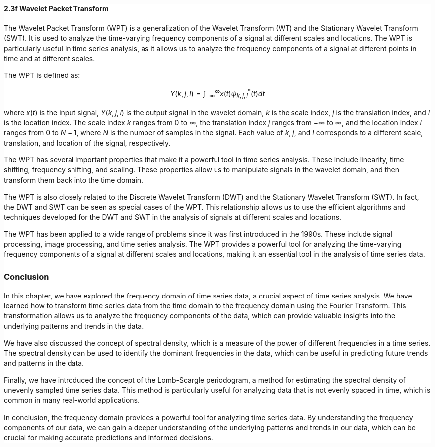 #### 2.3f Wavelet Packet Transform

The Wavelet Packet Transform (WPT) is a generalization of the Wavelet Transform (WT) and the Stationary Wavelet Transform (SWT). It is used to analyze the time-varying frequency components of a signal at different scales and locations. The WPT is particularly useful in time series analysis, as it allows us to analyze the frequency components of a signal at different points in time and at different scales.

The WPT is defined as:

$$
Y(k, j, l) = \int_{-\infty}^{\infty} x(t)\psi^*_{k,j,l}(t) dt
$$

where $x(t)$ is the input signal, $Y(k, j, l)$ is the output signal in the wavelet domain, $k$ is the scale index, $j$ is the translation index, and $l$ is the location index. The scale index $k$ ranges from 0 to $\infty$, the translation index $j$ ranges from $-\infty$ to $\infty$, and the location index $l$ ranges from 0 to $N-1$, where $N$ is the number of samples in the signal. Each value of $k$, $j$, and $l$ corresponds to a different scale, translation, and location of the signal, respectively.

The WPT has several important properties that make it a powerful tool in time series analysis. These include linearity, time shifting, frequency shifting, and scaling. These properties allow us to manipulate signals in the wavelet domain, and then transform them back into the time domain.

The WPT is also closely related to the Discrete Wavelet Transform (DWT) and the Stationary Wavelet Transform (SWT). In fact, the DWT and SWT can be seen as special cases of the WPT. This relationship allows us to use the efficient algorithms and techniques developed for the DWT and SWT in the analysis of signals at different scales and locations.

The WPT has been applied to a wide range of problems since it was first introduced in the 1990s. These include signal processing, image processing, and time series analysis. The WPT provides a powerful tool for analyzing the time-varying frequency components of a signal at different scales and locations, making it an essential tool in the analysis of time series data.

### Conclusion

In this chapter, we have explored the frequency domain of time series data, a crucial aspect of time series analysis. We have learned how to transform time series data from the time domain to the frequency domain using the Fourier Transform. This transformation allows us to analyze the frequency components of the data, which can provide valuable insights into the underlying patterns and trends in the data.

We have also discussed the concept of spectral density, which is a measure of the power of different frequencies in a time series. The spectral density can be used to identify the dominant frequencies in the data, which can be useful in predicting future trends and patterns in the data.

Finally, we have introduced the concept of the Lomb-Scargle periodogram, a method for estimating the spectral density of unevenly sampled time series data. This method is particularly useful for analyzing data that is not evenly spaced in time, which is common in many real-world applications.

In conclusion, the frequency domain provides a powerful tool for analyzing time series data. By understanding the frequency components of our data, we can gain a deeper understanding of the underlying patterns and trends in our data, which can be crucial for making accurate predictions and informed decisions.
